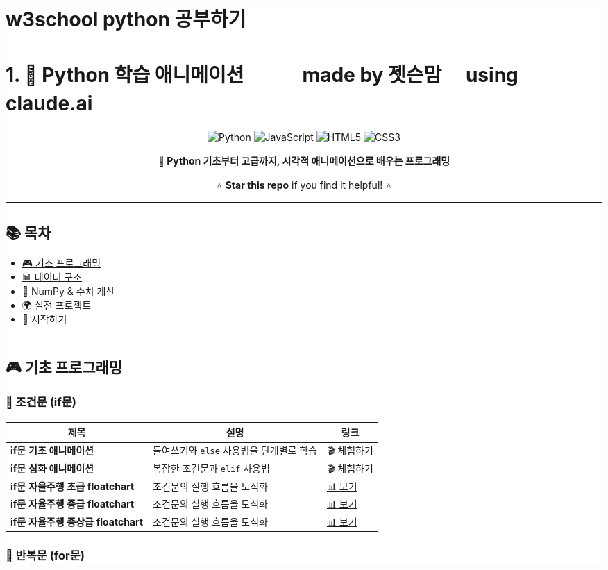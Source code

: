 # w3school python 공부하기

# 1. 🐍 Python 학습 애니메이션&emsp;&emsp;&emsp;made by 젯슨맘 &emsp;using claude.ai

<div align="center">

![Python](https://img.shields.io/badge/Python-3.x-blue?style=for-the-badge&logo=python&logoColor=white)
![JavaScript](https://img.shields.io/badge/JavaScript-ES6+-yellow?style=for-the-badge&logo=javascript&logoColor=white)
![HTML5](https://img.shields.io/badge/HTML5-E34F26?style=for-the-badge&logo=html5&logoColor=white)
![CSS3](https://img.shields.io/badge/CSS3-1572B6?style=for-the-badge&logo=css3&logoColor=white)

**🎯 Python 기초부터 고급까지, 시각적 애니메이션으로 배우는 프로그래밍**

⭐ **Star this repo** if you find it helpful! ⭐

</div>

---

## 📚 목차

- [🎮 기초 프로그래밍](#-기초-프로그래밍)
- [📊 데이터 구조](#-데이터-구조)
- [🔢 NumPy & 수치 계산](#-numpy--수치-계산)
- [🌍 실전 프로젝트](#-실전-프로젝트)
- [🚀 시작하기](#-시작하기)

---

## 🎮 기초 프로그래밍

### 🔀 조건문 (if문)

| 제목 | 설명 | 링크 |
|------|------|------|
| **if문 기초 애니메이션** | 들여쓰기와 `else` 사용법을 단계별로 학습 | [🎬 체험하기](https://claude.ai/public/artifacts/c1bc6203-39e9-4922-9fb2-fb1bb9d65974) |
| **if문 심화 애니메이션** | 복잡한 조건문과 `elif` 사용법 | [🎬 체험하기](https://claude.ai/public/artifacts/c4930755-4bdf-4ba4-8bf8-bf2facf5b0e2) |
| **if문 자율주행 초급 floatchart** | 조건문의 실행 흐름을 도식화 | [📊 보기](https://claude.ai/public/artifacts/6517bd01-28c0-47b2-9f78-57ff29cf62a1) |
| **if문 자율주행 중급 floatchart** | 조건문의 실행 흐름을 도식화 | [📊 보기](https://claude.ai/public/artifacts/c5f22dad-0546-43ff-8dd5-4a70b3b6d971) |
| **if문 자율주행 중상급 floatchart** | 조건문의 실행 흐름을 도식화 | [📊 보기](https://claude.ai/public/artifacts/88eee3ac-0499-41ad-b87e-64e7e71aa769) |


### 🔄 반복문 (for문)
